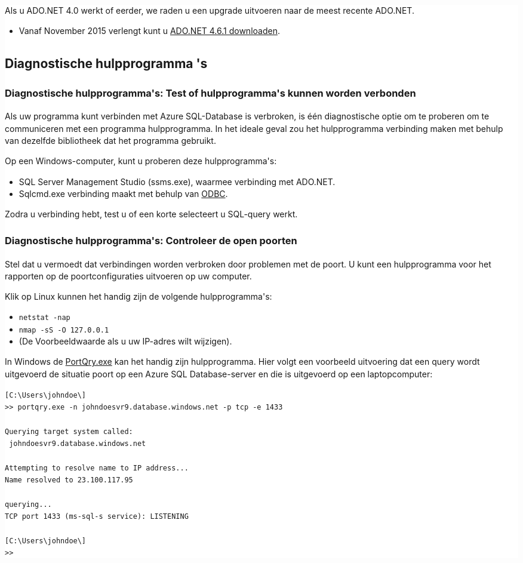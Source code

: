 
Als u ADO.NET 4.0 werkt of eerder, we raden u een upgrade uitvoeren naar de meest recente ADO.NET.

- Vanaf November 2015 verlengt kunt u [ADO.NET 4.6.1 downloaden](http://blogs.msdn.com/b/dotnet/archive/2015/11/30/net-framework-4-6-1-is-now-available.aspx).


<a id="e-diagnostics-test-utilities-connect" name="e-diagnostics-test-utilities-connect"></a>

## <a name="diagnostics"></a>Diagnostische hulpprogramma 's

<a id="d-test-whether-utilities-can-connect" name="d-test-whether-utilities-can-connect"></a>

### <a name="diagnostics-test-whether-utilities-can-connect"></a>Diagnostische hulpprogramma's: Test of hulpprogramma's kunnen worden verbonden


Als uw programma kunt verbinden met Azure SQL-Database is verbroken, is één diagnostische optie om te proberen om te communiceren met een programma hulpprogramma. In het ideale geval zou het hulpprogramma verbinding maken met behulp van dezelfde bibliotheek dat het programma gebruikt.


Op een Windows-computer, kunt u proberen deze hulpprogramma's:

- SQL Server Management Studio (ssms.exe), waarmee verbinding met ADO.NET.
- Sqlcmd.exe verbinding maakt met behulp van [ODBC](http://msdn.microsoft.com/library/jj730308.aspx).


Zodra u verbinding hebt, test u of een korte selecteert u SQL-query werkt.


<a id="f-diagnostics-check-open-ports" name="f-diagnostics-check-open-ports"></a>

### <a name="diagnostics-check-the-open-ports"></a>Diagnostische hulpprogramma's: Controleer de open poorten


Stel dat u vermoedt dat verbindingen worden verbroken door problemen met de poort. U kunt een hulpprogramma voor het rapporten op de poortconfiguraties uitvoeren op uw computer.


Klik op Linux kunnen het handig zijn de volgende hulpprogramma's:

- `netstat -nap`
- `nmap -sS -O 127.0.0.1`
 - (De Voorbeeldwaarde als u uw IP-adres wilt wijzigen).


In Windows de [PortQry.exe](http://www.microsoft.com/download/details.aspx?id=17148) kan het handig zijn hulpprogramma. Hier volgt een voorbeeld uitvoering dat een query wordt uitgevoerd de situatie poort op een Azure SQL Database-server en die is uitgevoerd op een laptopcomputer:


```
[C:\Users\johndoe\]
>> portqry.exe -n johndoesvr9.database.windows.net -p tcp -e 1433

Querying target system called:
 johndoesvr9.database.windows.net

Attempting to resolve name to IP address...
Name resolved to 23.100.117.95

querying...
TCP port 1433 (ms-sql-s service): LISTENING

[C:\Users\johndoe\]
>>
```
